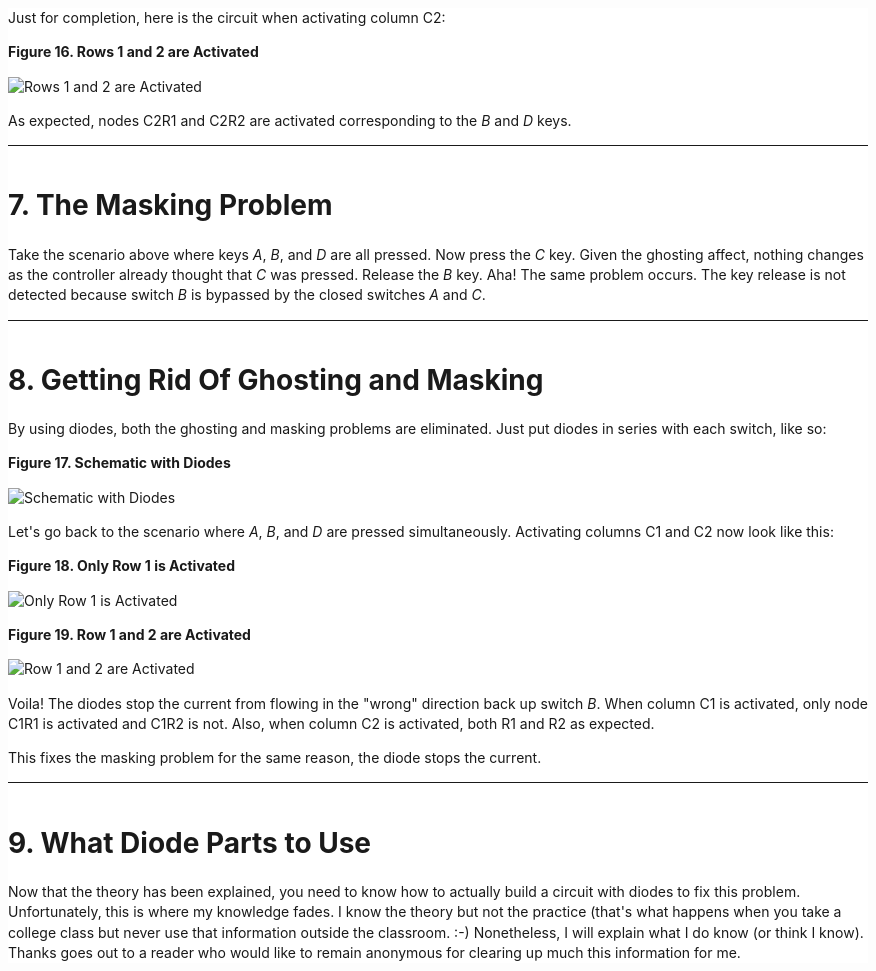  Just for completion, here is the circuit when activating column C2:

**Figure 16. Rows 1 and 2 are Activated**

![ Rows 1 and 2 are Activated ](https://www.dribin.org/dave/keyboard/one_html/switch_A_B_D_2.gif)

 As expected, nodes C2R1 and C2R2 are activated corresponding to the *B* and *D* keys.

------

# 7. The Masking Problem

 Take the scenario above where keys *A*, *B*, and *D* are all pressed. Now press the *C* key. Given the ghosting affect, nothing changes as the controller already thought that *C* was pressed. Release the *B* key. Aha! The same problem occurs. The key release is not detected because switch *B* is bypassed by the closed switches *A* and *C*.

------

# 8. Getting Rid Of Ghosting and Masking

 By using diodes, both the ghosting and masking problems are eliminated. Just put diodes in series with each switch, like so:

**Figure 17. Schematic with Diodes**

![ Schematic with Diodes ](https://www.dribin.org/dave/keyboard/one_html/diode_open.gif)

 Let's go back to the scenario where *A*, *B*, and *D* are pressed simultaneously. Activating columns C1 and C2 now look like this:

**Figure 18. Only Row 1 is Activated**

![ Only Row 1 is Activated ](https://www.dribin.org/dave/keyboard/one_html/diode_A_B_D_1.gif)

**Figure 19. Row 1 and 2 are Activated**

![ Row 1 and 2 are Activated ](https://www.dribin.org/dave/keyboard/one_html/diode_A_B_D_2.gif)

 Voila! The diodes stop the current from flowing in the "wrong" direction back up switch *B*. When column C1 is activated, only node C1R1 is activated and C1R2 is not. Also, when column C2 is activated, both R1 and R2 as expected.

 This fixes the masking problem for the same reason, the diode stops the current.

------

# 9. What Diode Parts to Use

 Now that the theory has been explained, you need to know how to actually build a circuit with diodes to fix this problem. Unfortunately, this is where my knowledge fades. I know the theory but not the practice (that's what happens when you take a college class but never use that information outside the classroom. :-) Nonetheless, I will explain what I do know (or think I know). Thanks goes out to a reader who would like to remain anonymous for clearing up much this information for me.
